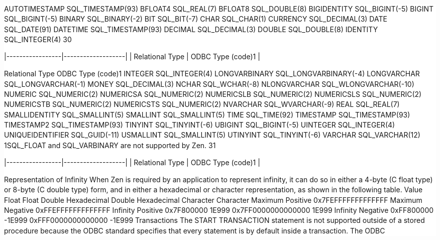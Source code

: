 AUTOTIMESTAMP SQL_TIMESTAMP(93)
BFLOAT4 SQL_REAL(7)
BFLOAT8 SQL_DOUBLE(8)
BIGIDENTITY SQL_BIGINT(-5)
BIGINT SQL_BIGINT(-5)
BINARY SQL_BINARY(-2)
BIT SQL_BIT(-7)
CHAR SQL_CHAR(1)
CURRENCY SQL_DECIMAL(3)
DATE SQL_DATE(91)
DATETIME SQL_TIMESTAMP(93)
DECIMAL SQL_DECIMAL(3)
DOUBLE SQL_DOUBLE(8)
IDENTITY SQL_INTEGER(4)
30

|-----------------|-------------------|
| Relational Type | ODBC Type (code)1 |

Relational Type ODBC Type (code)1
INTEGER SQL_INTEGER(4)
LONGVARBINARY SQL_LONGVARBINARY(-4)
LONGVARCHAR SQL_LONGVARCHAR(-1)
MONEY SQL_DECIMAL(3)
NCHAR SQL_WCHAR(-8)
NLONGVARCHAR SQL_WLONGVARCHAR(-10)
NUMERIC SQL_NUMERIC(2)
NUMERICSA SQL_NUMERIC(2)
NUMERICSLB SQL_NUMERIC(2)
NUMERICSLS SQL_NUMERIC(2)
NUMERICSTB SQL_NUMERIC(2)
NUMERICSTS SQL_NUMERIC(2)
NVARCHAR SQL_WVARCHAR(-9)
REAL SQL_REAL(7)
SMALLIDENTITY SQL_SMALLINT(5)
SMALLINT SQL_SMALLINT(5)
TIME SQL_TIME(92)
TIMESTAMP SQL_TIMESTAMP(93)
TIMESTAMP2 SQL_TIMESTAMP(93)
TINYINT SQL_TINYINT(-6)
UBIGINT SQL_BIGINT(-5)
UINTEGER SQL_INTEGER(4)
UNIQUEIDENTIFIER SQL_GUID(-11)
USMALLINT SQL_SMALLINT(5)
UTINYINT SQL_TINYINT(-6)
VARCHAR SQL_VARCHAR(12)
1SQL_FLOAT and SQL_VARBINARY are not supported by Zen.
31

|-----------------|-------------------|
| Relational Type | ODBC Type (code)1 |

Representation of Infinity
When Zen is required by an application to represent infinity, it can do so in either a 4-byte (C float
type) or 8-byte (C double type) form, and in either a hexadecimal or character representation, as
shown in the following table.
Value Float Float Double Hexadecimal Double
Hexadecimal Character Character
Maximum Positive 0x7FEFFFFFFFFFFFFF
Maximum Negative 0xFFEFFFFFFFFFFFFF
Infinity Positive 0x7F800000 1E999 0x7FF0000000000000 1E999
Infinity Negative 0xFF800000 -1E999 0xFFF0000000000000 -1E999
Transactions
The START TRANSACTION statement is not supported outside of a stored procedure because
the ODBC standard specifies that every statement is by default inside a transaction. The ODBC